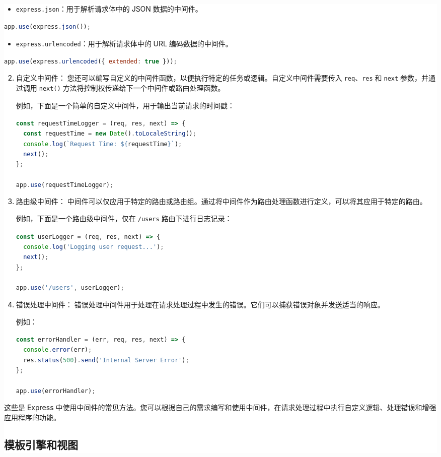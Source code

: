    - `express.json`：用于解析请求体中的 JSON 数据的中间件。

   ```javascript
   app.use(express.json());
   ```

   - `express.urlencoded`：用于解析请求体中的 URL 编码数据的中间件。

   ```javascript
   app.use(express.urlencoded({ extended: true }));
   ```

2. 自定义中间件：
   您还可以编写自定义的中间件函数，以便执行特定的任务或逻辑。自定义中间件需要传入 `req`、`res` 和 `next` 参数，并通过调用 `next()` 方法将控制权传递给下一个中间件或路由处理函数。

   例如，下面是一个简单的自定义中间件，用于输出当前请求的时间戳：

   ```javascript
   const requestTimeLogger = (req, res, next) => {
     const requestTime = new Date().toLocaleString();
     console.log(`Request Time: ${requestTime}`);
     next();
   };

   app.use(requestTimeLogger);
   ```

3. 路由级中间件：
   中间件可以仅应用于特定的路由或路由组。通过将中间件作为路由处理函数进行定义，可以将其应用于特定的路由。

   例如，下面是一个路由级中间件，仅在 `/users` 路由下进行日志记录：

   ```javascript
   const userLogger = (req, res, next) => {
     console.log('Logging user request...');
     next();
   };

   app.use('/users', userLogger);
   ```

4. 错误处理中间件：
   错误处理中间件用于处理在请求处理过程中发生的错误。它们可以捕获错误对象并发送适当的响应。

   例如：

   ```javascript
   const errorHandler = (err, req, res, next) => {
     console.error(err);
     res.status(500).send('Internal Server Error');
   };

   app.use(errorHandler);
   ```

这些是 Express 中使用中间件的常见方法。您可以根据自己的需求编写和使用中间件，在请求处理过程中执行自定义逻辑、处理错误和增强应用程序的功能。

## 模板引擎和视图
